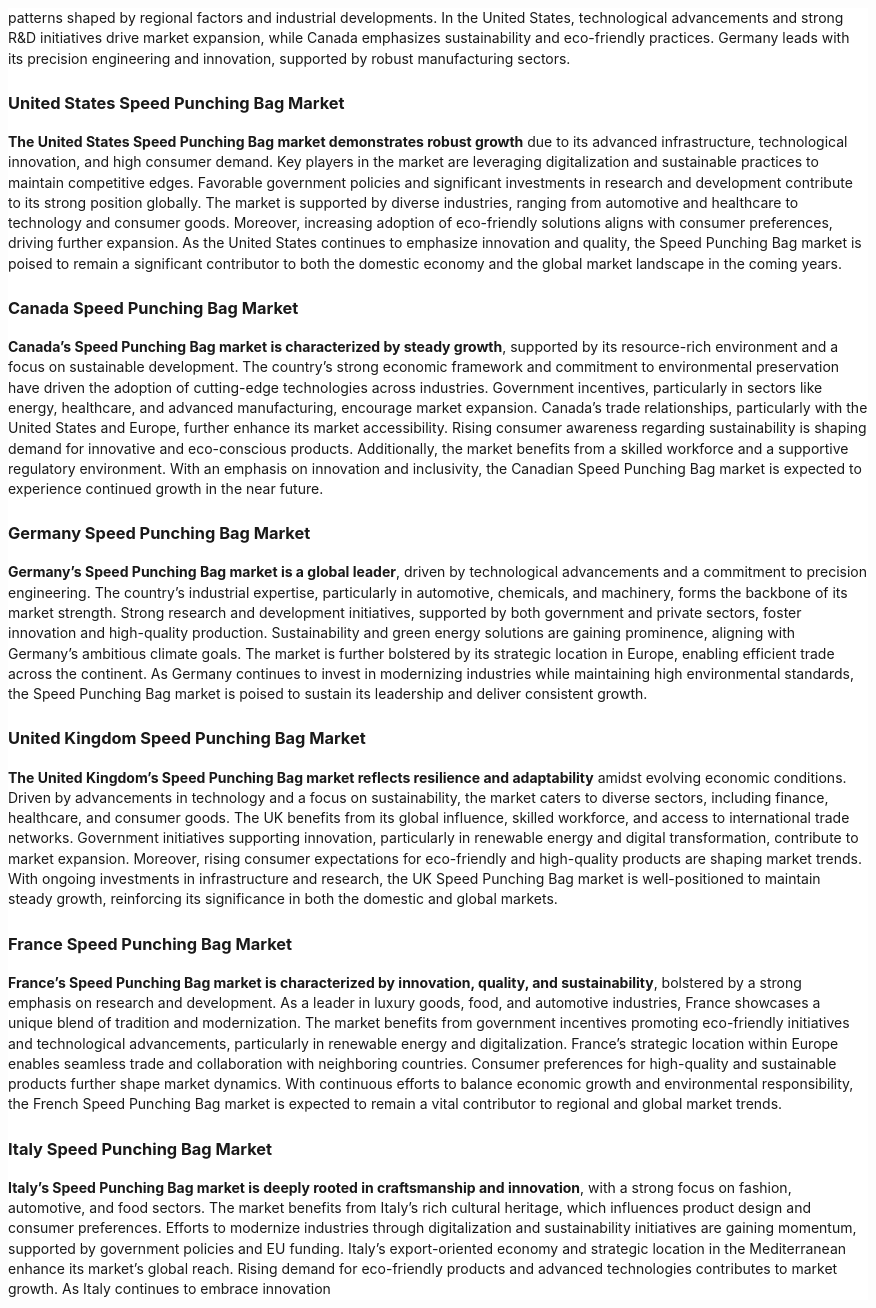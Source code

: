 patterns shaped by regional factors and industrial developments. In the United States, technological advancements and strong R&amp;D initiatives drive market expansion, while Canada emphasizes sustainability and eco-friendly practices. Germany leads with its precision engineering and innovation, supported by robust manufacturing sectors.</span></em></p></blockquote><h3><strong>United States Speed Punching Bag Market</strong></h3><p><strong>The United States Speed Punching Bag market demonstrates robust growth</strong> due to its advanced infrastructure, technological innovation, and high consumer demand. Key players in the market are leveraging digitalization and sustainable practices to maintain competitive edges. Favorable government policies and significant investments in research and development contribute to its strong position globally. The market is supported by diverse industries, ranging from automotive and healthcare to technology and consumer goods. Moreover, increasing adoption of eco-friendly solutions aligns with consumer preferences, driving further expansion. As the United States continues to emphasize innovation and quality, the Speed Punching Bag market is poised to remain a significant contributor to both the domestic economy and the global market landscape in the coming years.</p><h3><strong>Canada Speed Punching Bag Market</strong></h3><p><strong>Canada&rsquo;s Speed Punching Bag market is characterized by steady growth</strong>, supported by its resource-rich environment and a focus on sustainable development. The country&rsquo;s strong economic framework and commitment to environmental preservation have driven the adoption of cutting-edge technologies across industries. Government incentives, particularly in sectors like energy, healthcare, and advanced manufacturing, encourage market expansion. Canada&rsquo;s trade relationships, particularly with the United States and Europe, further enhance its market accessibility. Rising consumer awareness regarding sustainability is shaping demand for innovative and eco-conscious products. Additionally, the market benefits from a skilled workforce and a supportive regulatory environment. With an emphasis on innovation and inclusivity, the Canadian Speed Punching Bag market is expected to experience continued growth in the near future.</p><h3><strong>Germany Speed Punching Bag Market</strong></h3><p><strong>Germany&rsquo;s Speed Punching Bag market is a global leader</strong>, driven by technological advancements and a commitment to precision engineering. The country&rsquo;s industrial expertise, particularly in automotive, chemicals, and machinery, forms the backbone of its market strength. Strong research and development initiatives, supported by both government and private sectors, foster innovation and high-quality production. Sustainability and green energy solutions are gaining prominence, aligning with Germany&rsquo;s ambitious climate goals. The market is further bolstered by its strategic location in Europe, enabling efficient trade across the continent. As Germany continues to invest in modernizing industries while maintaining high environmental standards, the Speed Punching Bag market is poised to sustain its leadership and deliver consistent growth.</p><h3><strong>United Kingdom Speed Punching Bag Market</strong></h3><p><strong>The United Kingdom&rsquo;s Speed Punching Bag market reflects resilience and adaptability</strong> amidst evolving economic conditions. Driven by advancements in technology and a focus on sustainability, the market caters to diverse sectors, including finance, healthcare, and consumer goods. The UK benefits from its global influence, skilled workforce, and access to international trade networks. Government initiatives supporting innovation, particularly in renewable energy and digital transformation, contribute to market expansion. Moreover, rising consumer expectations for eco-friendly and high-quality products are shaping market trends. With ongoing investments in infrastructure and research, the UK Speed Punching Bag market is well-positioned to maintain steady growth, reinforcing its significance in both the domestic and global markets.</p><h3><strong>France Speed Punching Bag Market</strong></h3><p><strong>France&rsquo;s Speed Punching Bag market is characterized by innovation, quality, and sustainability</strong>, bolstered by a strong emphasis on research and development. As a leader in luxury goods, food, and automotive industries, France showcases a unique blend of tradition and modernization. The market benefits from government incentives promoting eco-friendly initiatives and technological advancements, particularly in renewable energy and digitalization. France&rsquo;s strategic location within Europe enables seamless trade and collaboration with neighboring countries. Consumer preferences for high-quality and sustainable products further shape market dynamics. With continuous efforts to balance economic growth and environmental responsibility, the French Speed Punching Bag market is expected to remain a vital contributor to regional and global market trends.</p><h3><strong>Italy Speed Punching Bag Market</strong></h3><p><strong>Italy&rsquo;s Speed Punching Bag market is deeply rooted in craftsmanship and innovation</strong>, with a strong focus on fashion, automotive, and food sectors. The market benefits from Italy&rsquo;s rich cultural heritage, which influences product design and consumer preferences. Efforts to modernize industries through digitalization and sustainability initiatives are gaining momentum, supported by government policies and EU funding. Italy&rsquo;s export-oriented economy and strategic location in the Mediterranean enhance its market&rsquo;s global reach. Rising demand for eco-friendly products and advanced technologies contributes to market growth. As Italy continues to embrace innovation